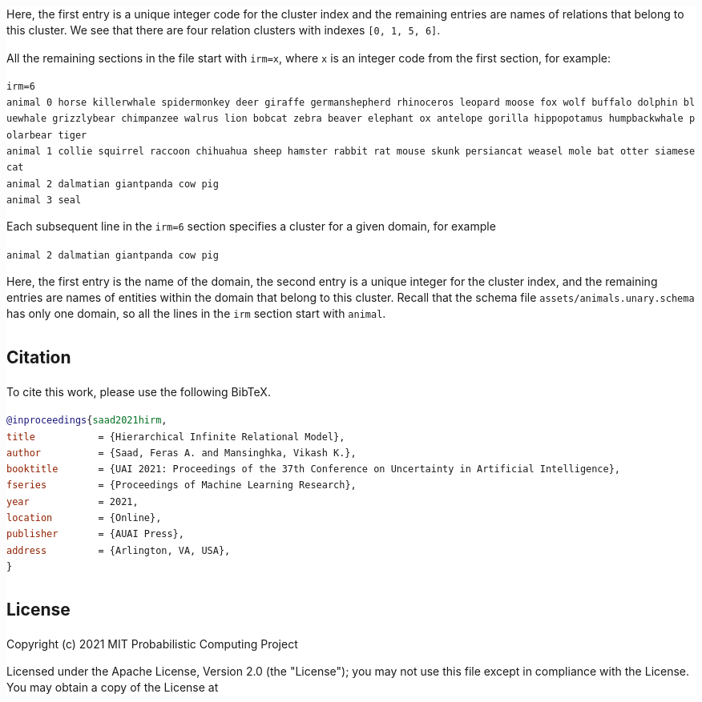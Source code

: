 Here, the first entry is a unique integer code for the cluster index and the
remaining entries are names of relations that belong to this cluster.
We see that there are four relation clusters with indexes `[0, 1, 5, 6]`.

All the remaining sections in the file start with `irm=x`, where `x` is an
integer code from the first section, for example:

```
irm=6
animal 0 horse killerwhale spidermonkey deer giraffe germanshepherd rhinoceros leopard moose fox wolf buffalo dolphin bluewhale grizzlybear chimpanzee walrus lion bobcat zebra beaver elephant ox antelope gorilla hippopotamus humpbackwhale polarbear tiger
animal 1 collie squirrel raccoon chihuahua sheep hamster rabbit rat mouse skunk persiancat weasel mole bat otter siamesecat
animal 2 dalmatian giantpanda cow pig
animal 3 seal
```

Each subsequent line in the `irm=6` section specifies a cluster for a given
domain, for example

```
animal 2 dalmatian giantpanda cow pig
```

Here, the first entry is the name of the domain, the second entry is a
unique integer for the cluster index, and the remaining entries are names
of entities within the domain that belong to this cluster. Recall that the
schema file `assets/animals.unary.schema` has only one domain, so all the
lines in the `irm` section start with `animal`.

## Citation

To cite this work, please use the following BibTeX.

```bibtex
@inproceedings{saad2021hirm,
title           = {Hierarchical Infinite Relational Model},
author          = {Saad, Feras A. and Mansinghka, Vikash K.},
booktitle       = {UAI 2021: Proceedings of the 37th Conference on Uncertainty in Artificial Intelligence},
fseries         = {Proceedings of Machine Learning Research},
year            = 2021,
location        = {Online},
publisher       = {AUAI Press},
address         = {Arlington, VA, USA},
}
```

## License

Copyright (c) 2021 MIT Probabilistic Computing Project

Licensed under the Apache License, Version 2.0 (the "License");
you may not use this file except in compliance with the License.
You may obtain a copy of the License at
